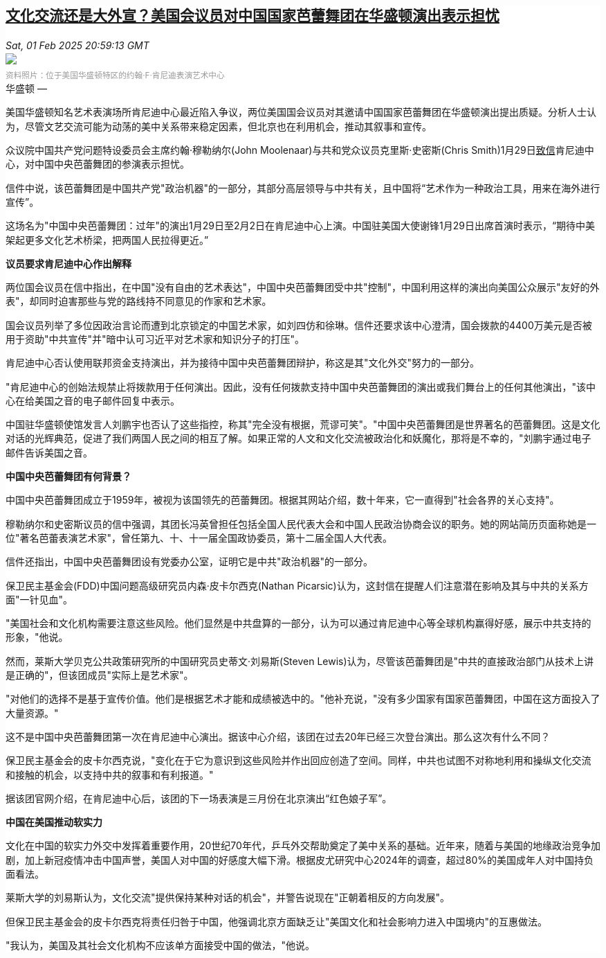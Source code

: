 
[文化交流还是大外宣？美国会议员对中国国家芭蕾舞团在华盛顿演出表示担忧](https://www.voachinese.com/a/kennedy-center-accused-of-hosting-a-ccp-controlled-ballet-group-20250201/7959243.html)
------

<div><i>Sat, 01 Feb 2025 20:59:13 GMT</i></div><img src="https://images.weserv.nl?url=gdb.voanews.com/7D53A826-2C4E-4435-A3BF-B351CD84C641_cx0_cy6_cw0_r1_s_w900.jpg" width="100%"><div><small style="color: #999;">资料照片：位于美国华盛顿特区的约翰·F·肯尼迪表演艺术中心</small></div>华盛顿 — <p>美国华盛顿知名艺术表演场所肯尼迪中心最近陷入争议，两位美国国会议员对其邀请中国国家芭蕾舞团在华盛顿演出提出质疑。分析人士认为，尽管文艺交流可能为动荡的美中关系带来稳定因素，但北京也在利用机会，推动其叙事和宣传。</p><p>众议院中国共产党问题特设委员会主席约翰·穆勒纳尔(John Moolenaar)与共和党众议员克里斯·史密斯(Chris Smith)1月29日<a href="https://selectcommitteeontheccp.house.gov/media/letters/letter-kennedy-center-about-relationship-national-ballet-china" target="_blank">致信</a>肯尼迪中心，对中国中央芭蕾舞团的参演表示担忧。</p><p>信件中说，该芭蕾舞团是中国共产党"政治机器"的一部分，其部分高层领导与中共有关，且中国将“艺术作为一种政治工具，用来在海外进行宣传”。</p><p>这场名为"中国中央芭蕾舞团：过年"的演出1月29日至2月2日在肯尼迪中心上演。中国驻美国大使谢锋1月29日出席首演时表示，“期待中美架起更多文化艺术桥梁，把两国人民拉得更近。”</p><p><strong>议员要求肯尼迪中心作出解释</strong></p><p>两位国会议员在信中指出，在中国"没有自由的艺术表达"，中国中央芭蕾舞团受中共"控制"，中国利用这样的演出向美国公众展示"友好的外表"，却同时迫害那些与党的路线持不同意见的作家和艺术家。</p><p>国会议员列举了多位因政治言论而遭到北京锁定的中国艺术家，如刘四仿和徐琳。信件还要求该中心澄清，国会拨款的4400万美元是否被用于资助"中共宣传"并"暗中认可习近平对艺术家和知识分子的打压"。</p><p>肯尼迪中心否认使用联邦资金支持演出，并为接待中国中央芭蕾舞团辩护，称这是其"文化外交"努力的一部分。</p><p>"肯尼迪中心的创始法规禁止将拨款用于任何演出。因此，没有任何拨款支持中国中央芭蕾舞团的演出或我们舞台上的任何其他演出，"该中心在给美国之音的电子邮件回复中表示。</p><p>中国驻华盛顿使馆发言人刘鹏宇也否认了这些指控，称其"完全没有根据，荒谬可笑"。"中国中央芭蕾舞团是世界著名的芭蕾舞团。这是文化对话的光辉典范，促进了我们两国人民之间的相互了解。如果正常的人文和文化交流被政治化和妖魔化，那将是不幸的，"刘鹏宇通过电子邮件告诉美国之音。</p><p><strong>中国中央芭蕾舞团有何背景？</strong></p><p>中国中央芭蕾舞团成立于1959年，被视为该国领先的芭蕾舞团。根据其网站介绍，数十年来，它一直得到"社会各界的关心支持"。</p><p>穆勒纳尔和史密斯议员的信中强调，其团长冯英曾担任包括全国人民代表大会和中国人民政治协商会议的职务。她的网站简历页面称她是一位"著名芭蕾表演艺术家"，曾任第九、十、十一届全国政协委员，第十二届全国人大代表。</p><p>信件还指出，中国中央芭蕾舞团设有党委办公室，证明它是中共"政治机器"的一部分。</p><p>保卫民主基金会(FDD)中国问题高级研究员内森·皮卡尔西克(Nathan Picarsic)认为，这封信在提醒人们注意潜在影响及其与中共的关系方面"一针见血"。</p><p>"美国社会和文化机构需要注意这些风险。他们显然是中共盘算的一部分，认为可以通过肯尼迪中心等全球机构赢得好感，展示中共支持的形象，"他说。</p><p>然而，莱斯大学贝克公共政策研究所的中国研究员史蒂文·刘易斯(Steven Lewis)认为，尽管该芭蕾舞团是"中共的直接政治部门从技术上讲是正确的"，但该团成员"实际上是艺术家"。</p><p>"对他们的选择不是基于宣传价值。他们是根据艺术才能和成绩被选中的。"他补充说，"没有多少国家有国家芭蕾舞团，中国在这方面投入了大量资源。"</p><p>这不是中国中央芭蕾舞团第一次在肯尼迪中心演出。据该中心介绍，该团在过去20年已经三次登台演出。那么这次有什么不同？</p><p>保卫民主基金会的皮卡尔西克说，"变化在于它为意识到这些风险并作出回应创造了空间。同样，中共也试图不对称地利用和操纵文化交流和接触的机会，以支持中共的叙事和有利报道。"</p><p>据该团官网介绍，在肯尼迪中心后，该团的下一场表演是三月份在北京演出“红色娘子军”。</p><p><strong>中国在美国推动软实力</strong></p><p>文化在中国的软实力外交中发挥着重要作用，20世纪70年代，乒乓外交帮助奠定了美中关系的基础。近年来，随着与美国的地缘政治竞争加剧，加上新冠疫情冲击中国声誉，美国人对中国的好感度大幅下滑。根据皮尤研究中心2024年的调查，超过80%的美国成年人对中国持负面看法。</p><p>莱斯大学的刘易斯认为，文化交流"提供保持某种对话的机会"，并警告说现在"正朝着相反的方向发展"。</p><p>但保卫民主基金会的皮卡尔西克将责任归咎于中国，他强调北京方面缺乏让"美国文化和社会影响力进入中国境内"的互惠做法。</p><p>"我认为，美国及其社会文化机构不应该单方面接受中国的做法，"他说。</p>
